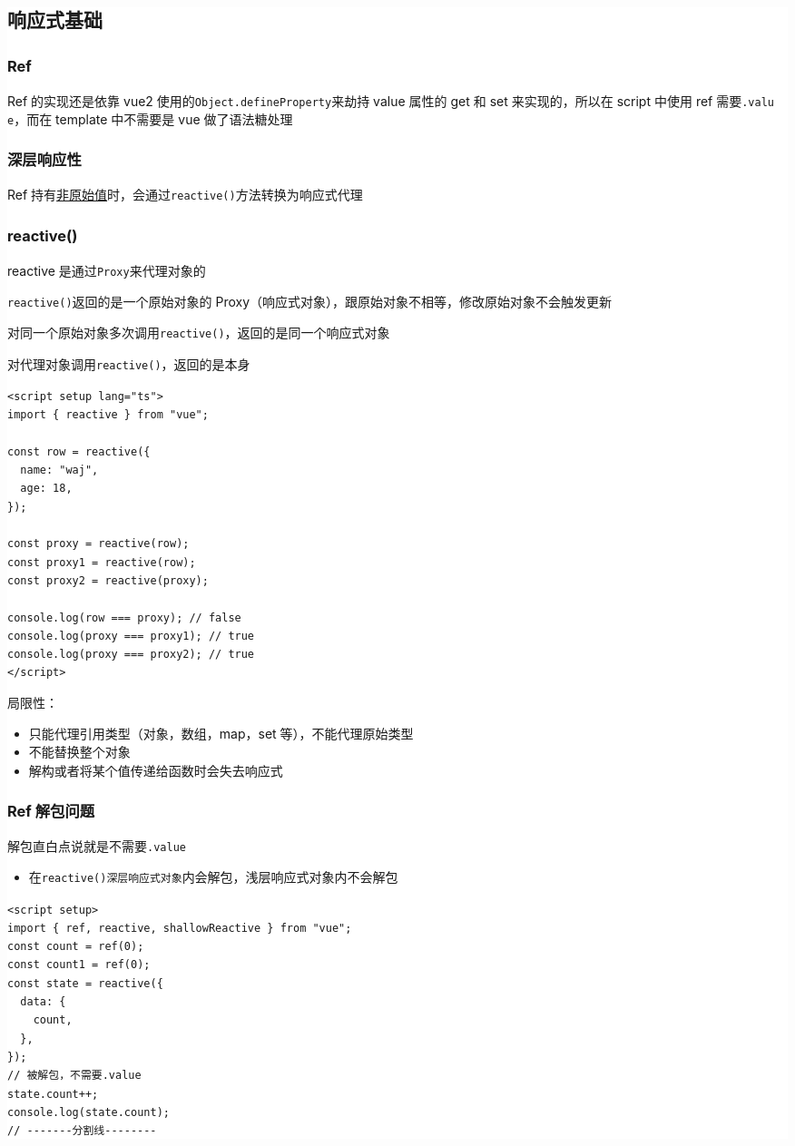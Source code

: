 ## 响应式基础

### Ref

Ref 的实现还是依靠 vue2 使用的`Object.defineProperty`来劫持 value 属性的 get 和 set 来实现的，所以在 script 中使用 ref 需要`.value`，而在 template 中不需要是 vue 做了语法糖处理

### 深层响应性

Ref 持有[非原始值](https://developer.mozilla.org/zh-CN/docs/Glossary/Primitive)时，会通过`reactive()`方法转换为响应式代理

### reactive()

reactive 是通过`Proxy`来代理对象的

`reactive()`返回的是一个原始对象的 Proxy（响应式对象），跟原始对象不相等，修改原始对象不会触发更新

对同一个原始对象多次调用`reactive()`，返回的是同一个响应式对象

对代理对象调用`reactive()`，返回的是本身

```vue
<script setup lang="ts">
import { reactive } from "vue";

const row = reactive({
  name: "waj",
  age: 18,
});

const proxy = reactive(row);
const proxy1 = reactive(row);
const proxy2 = reactive(proxy);

console.log(row === proxy); // false
console.log(proxy === proxy1); // true
console.log(proxy === proxy2); // true
</script>
```

局限性：

- 只能代理引用类型（对象，数组，map，set 等），不能代理原始类型
- 不能替换整个对象
- 解构或者将某个值传递给函数时会失去响应式

### Ref 解包问题

解包直白点说就是不需要`.value`

- 在`reactive()深层响应式对象`内会解包，浅层响应式对象内不会解包

```vue
<script setup>
import { ref, reactive, shallowReactive } from "vue";
const count = ref(0);
const count1 = ref(0);
const state = reactive({
  data: {
    count,
  },
});
// 被解包，不需要.value
state.count++;
console.log(state.count);
// -------分割线--------
```